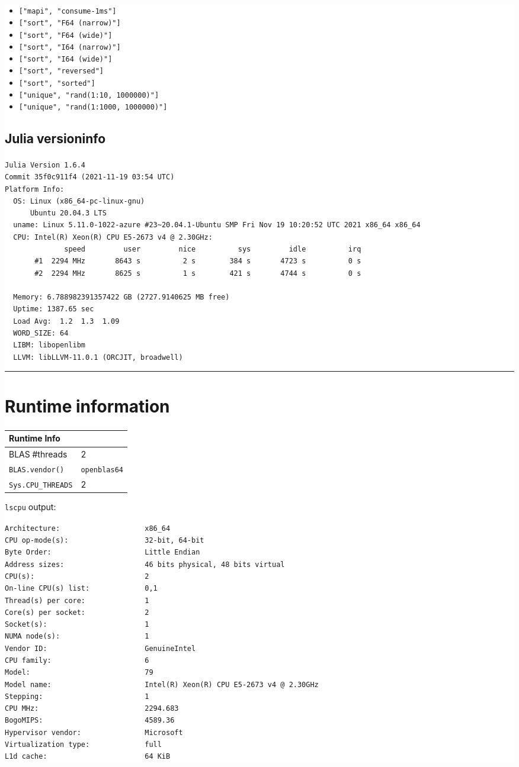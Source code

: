 - `["mapi", "consume-1ms"]`
- `["sort", "F64 (narrow)"]`
- `["sort", "F64 (wide)"]`
- `["sort", "I64 (narrow)"]`
- `["sort", "I64 (wide)"]`
- `["sort", "reversed"]`
- `["sort", "sorted"]`
- `["unique", "rand(1:10, 1000000)"]`
- `["unique", "rand(1:1000, 1000000)"]`

## Julia versioninfo
```
Julia Version 1.6.4
Commit 35f0c911f4 (2021-11-19 03:54 UTC)
Platform Info:
  OS: Linux (x86_64-pc-linux-gnu)
      Ubuntu 20.04.3 LTS
  uname: Linux 5.11.0-1022-azure #23~20.04.1-Ubuntu SMP Fri Nov 19 10:20:52 UTC 2021 x86_64 x86_64
  CPU: Intel(R) Xeon(R) CPU E5-2673 v4 @ 2.30GHz: 
              speed         user         nice          sys         idle          irq
       #1  2294 MHz       8643 s          2 s        384 s       4723 s          0 s
       #2  2294 MHz       8625 s          1 s        421 s       4744 s          0 s
       
  Memory: 6.788982391357422 GB (2727.9140625 MB free)
  Uptime: 1387.65 sec
  Load Avg:  1.2  1.3  1.09
  WORD_SIZE: 64
  LIBM: libopenlibm
  LLVM: libLLVM-11.0.1 (ORCJIT, broadwell)
```

---
# Runtime information
| Runtime Info | |
|:--|:--|
| BLAS #threads | 2 |
| `BLAS.vendor()` | `openblas64` |
| `Sys.CPU_THREADS` | 2 |

`lscpu` output:

    Architecture:                    x86_64
    CPU op-mode(s):                  32-bit, 64-bit
    Byte Order:                      Little Endian
    Address sizes:                   46 bits physical, 48 bits virtual
    CPU(s):                          2
    On-line CPU(s) list:             0,1
    Thread(s) per core:              1
    Core(s) per socket:              2
    Socket(s):                       1
    NUMA node(s):                    1
    Vendor ID:                       GenuineIntel
    CPU family:                      6
    Model:                           79
    Model name:                      Intel(R) Xeon(R) CPU E5-2673 v4 @ 2.30GHz
    Stepping:                        1
    CPU MHz:                         2294.683
    BogoMIPS:                        4589.36
    Hypervisor vendor:               Microsoft
    Virtualization type:             full
    L1d cache:                       64 KiB